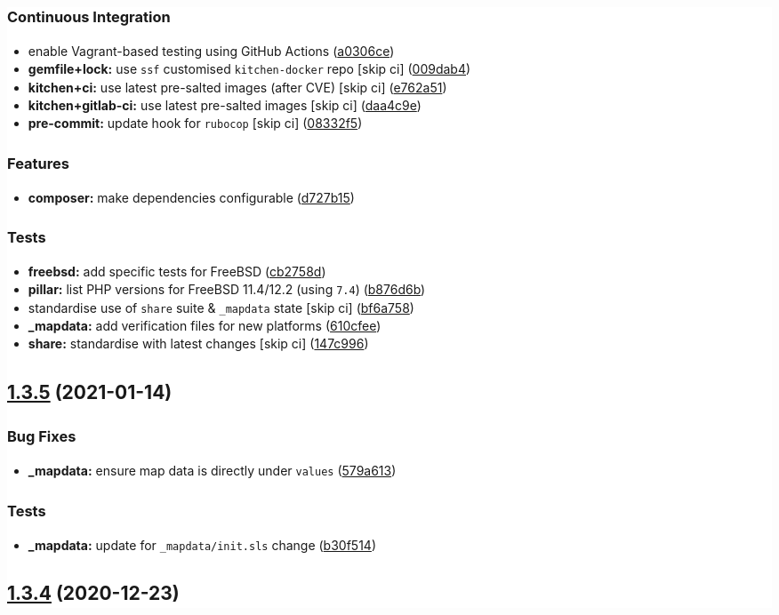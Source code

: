 
### Continuous Integration

* enable Vagrant-based testing using GitHub Actions ([a0306ce](https://github.com/saltstack-formulas/php-formula/commit/a0306cee31439cbbe34cdbdef2e26fc597306592))
* **gemfile+lock:** use `ssf` customised `kitchen-docker` repo [skip ci] ([009dab4](https://github.com/saltstack-formulas/php-formula/commit/009dab4dee008259ca5643da6496bb21d28a13f5))
* **kitchen+ci:** use latest pre-salted images (after CVE) [skip ci] ([e762a51](https://github.com/saltstack-formulas/php-formula/commit/e762a51387660694b53e5340f808446a6f9d28b7))
* **kitchen+gitlab-ci:** use latest pre-salted images [skip ci] ([daa4c9e](https://github.com/saltstack-formulas/php-formula/commit/daa4c9ef43da8bbe45d5068c280dbd85cad17809))
* **pre-commit:** update hook for `rubocop` [skip ci] ([08332f5](https://github.com/saltstack-formulas/php-formula/commit/08332f5b6f4f69bf4a612289e50772ce93a73e04))


### Features

* **composer:** make dependencies configurable ([d727b15](https://github.com/saltstack-formulas/php-formula/commit/d727b15557e2223cd82fe5fde0bc16365e20ebb8))


### Tests

* **freebsd:** add specific tests for FreeBSD ([cb2758d](https://github.com/saltstack-formulas/php-formula/commit/cb2758d86e181356c1fbb9a6c5450d22a011418b))
* **pillar:** list PHP versions for FreeBSD 11.4/12.2 (using `7.4`) ([b876d6b](https://github.com/saltstack-formulas/php-formula/commit/b876d6b1f0d1002712dc33c8525bee4622142947))
* standardise use of `share` suite & `_mapdata` state [skip ci] ([bf6a758](https://github.com/saltstack-formulas/php-formula/commit/bf6a7582b74369935e4a9e1a7291119587eca4ba))
* **_mapdata:** add verification files for new platforms ([610cfee](https://github.com/saltstack-formulas/php-formula/commit/610cfee03119cf29958b59edd4880d9200837f67))
* **share:** standardise with latest changes [skip ci] ([147c996](https://github.com/saltstack-formulas/php-formula/commit/147c996a696d8d9ceb409e8497e97a49cbc18d7e))

## [1.3.5](https://github.com/saltstack-formulas/php-formula/compare/v1.3.4...v1.3.5) (2021-01-14)


### Bug Fixes

* **_mapdata:** ensure map data is directly under `values` ([579a613](https://github.com/saltstack-formulas/php-formula/commit/579a61371a59db75971ecd6e0526125e7388198d))


### Tests

* **_mapdata:** update for `_mapdata/init.sls` change ([b30f514](https://github.com/saltstack-formulas/php-formula/commit/b30f5146d0dcf546d6ce26dcb9eafbc462a00fe0))

## [1.3.4](https://github.com/saltstack-formulas/php-formula/compare/v1.3.3...v1.3.4) (2020-12-23)

